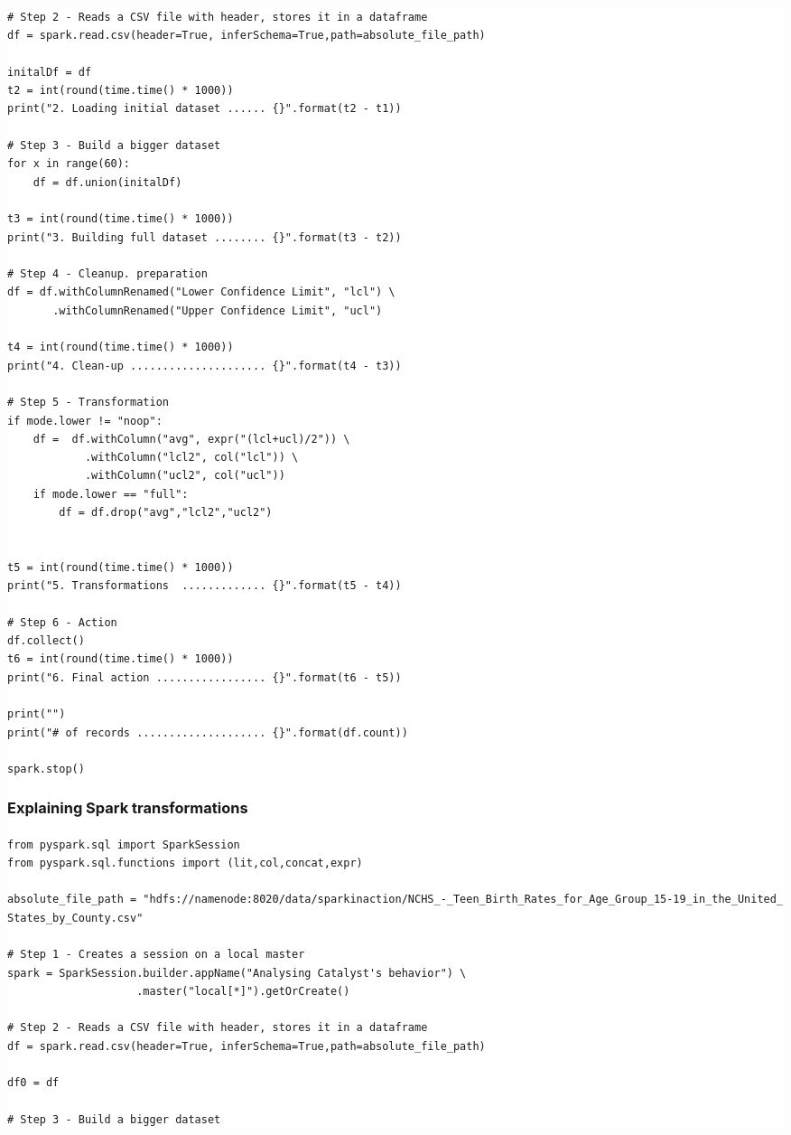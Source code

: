 ```
# Step 2 - Reads a CSV file with header, stores it in a dataframe
df = spark.read.csv(header=True, inferSchema=True,path=absolute_file_path)

initalDf = df
t2 = int(round(time.time() * 1000))
print("2. Loading initial dataset ...... {}".format(t2 - t1))

# Step 3 - Build a bigger dataset
for x in range(60):
    df = df.union(initalDf)

t3 = int(round(time.time() * 1000))
print("3. Building full dataset ........ {}".format(t3 - t2))

# Step 4 - Cleanup. preparation
df = df.withColumnRenamed("Lower Confidence Limit", "lcl") \
       .withColumnRenamed("Upper Confidence Limit", "ucl")

t4 = int(round(time.time() * 1000))
print("4. Clean-up ..................... {}".format(t4 - t3))

# Step 5 - Transformation
if mode.lower != "noop":
    df =  df.withColumn("avg", expr("(lcl+ucl)/2")) \
            .withColumn("lcl2", col("lcl")) \
            .withColumn("ucl2", col("ucl"))
    if mode.lower == "full":
        df = df.drop("avg","lcl2","ucl2")


t5 = int(round(time.time() * 1000))
print("5. Transformations  ............. {}".format(t5 - t4))

# Step 6 - Action
df.collect()
t6 = int(round(time.time() * 1000))
print("6. Final action ................. {}".format(t6 - t5))

print("")
print("# of records .................... {}".format(df.count))

spark.stop()
```


### Explaining Spark transformations
```
from pyspark.sql import SparkSession
from pyspark.sql.functions import (lit,col,concat,expr)

absolute_file_path = "hdfs://namenode:8020/data/sparkinaction/NCHS_-_Teen_Birth_Rates_for_Age_Group_15-19_in_the_United_States_by_County.csv"

# Step 1 - Creates a session on a local master
spark = SparkSession.builder.appName("Analysing Catalyst's behavior") \
                    .master("local[*]").getOrCreate()

# Step 2 - Reads a CSV file with header, stores it in a dataframe
df = spark.read.csv(header=True, inferSchema=True,path=absolute_file_path)

df0 = df

# Step 3 - Build a bigger dataset
```